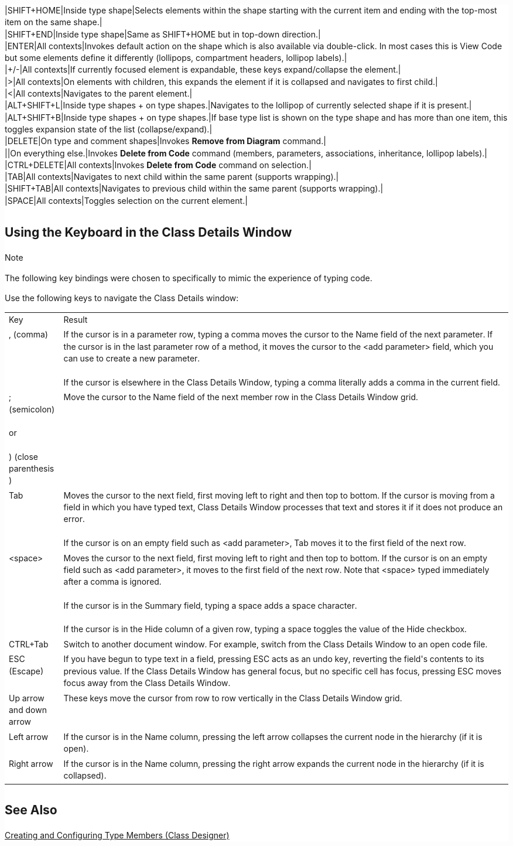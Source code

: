 |SHIFT+HOME|Inside type shape|Selects elements within the shape starting with the current item and ending with the top-most item on the same shape.|  
|SHIFT+END|Inside type shape|Same as SHIFT+HOME but in top-down direction.|  
|ENTER|All contexts|Invokes default action on the shape which is also available via double-click. In most cases this is View Code but some elements define it differently (lollipops, compartment headers, lollipop labels).|  
|+/-|All contexts|If currently focused element is expandable, these keys expand/collapse the element.|  
|>|All contexts|On elements with children, this expands the element if it is collapsed and navigates to first child.|  
|<|All contexts|Navigates to the parent element.|  
|ALT+SHIFT+L|Inside type shapes + on type shapes.|Navigates to the lollipop of currently selected shape if it is present.|  
|ALT+SHIFT+B|Inside type shapes + on type shapes.|If base type list is shown on the type shape and has more than one item, this toggles expansion state of the list (collapse/expand).|  
|DELETE|On type and comment shapes|Invokes **Remove from Diagram** command.|  
||On everything else.|Invokes **Delete from Code** command (members, parameters, associations, inheritance, lollipop labels).|  
|CTRL+DELETE|All contexts|Invokes **Delete from Code** command on selection.|  
|TAB|All contexts|Navigates to next child within the same parent (supports wrapping).|  
|SHIFT+TAB|All contexts|Navigates to previous child within the same parent (supports wrapping).|  
|SPACE|All contexts|Toggles selection on the current element.|  
  
##  <a name="KeyboardClassDetails"></a> Using the Keyboard in the Class Details Window  
  
> [!NOTE]
>  The following key bindings were chosen to specifically to mimic the experience of typing code.  
  
 Use the following keys to navigate the Class Details window:  
  
|||  
|-|-|  
|Key|Result|  
|, (comma)|If the cursor is in a parameter row, typing a comma moves the cursor to the Name field of the next parameter. If the cursor is in the last parameter row of a method, it moves the cursor to the \<add parameter> field, which you can use to create a new parameter.<br /><br /> If the cursor is elsewhere in the Class Details Window, typing a comma literally adds a comma in the current field.|  
|; (semicolon)<br /><br /> or<br /><br /> ) (close parenthesis)|Move the cursor to the Name field of the next member row in the Class Details Window grid.|  
|Tab|Moves the cursor to the next field, first moving left to right and then top to bottom. If the cursor is moving from a field in which you have typed text, Class Details Window processes that text and stores it if it does not produce an error.<br /><br /> If the cursor is on an empty field such as \<add parameter>, Tab moves it to the first field of the next row.|  
|\<space>|Moves the cursor to the next field, first moving left to right and then top to bottom. If the cursor is on an empty field such as \<add parameter>, it moves to the first field of the next row. Note that \<space> typed immediately after a comma is ignored.<br /><br /> If the cursor is in the Summary field, typing a space adds a space character.<br /><br /> If the cursor is in the Hide column of a given row, typing a space toggles the value of the Hide checkbox.|  
|CTRL+Tab|Switch to another document window. For example, switch from the Class Details Window to an open code file.|  
|ESC (Escape)|If you have begun to type text in a field, pressing ESC acts as an undo key, reverting the field's contents to its previous value. If the Class Details Window has general focus, but no specific cell has focus, pressing ESC moves focus away from the Class Details Window.|  
|Up arrow and down arrow|These keys move the cursor from row to row vertically in the Class Details Window grid.|  
|Left arrow|If the cursor is in the Name column, pressing the left arrow collapses the current node in the hierarchy (if it is open).|  
|Right arrow|If the cursor is in the Name column, pressing the right arrow expands the current node in the hierarchy (if it is collapsed).|  
  
## See Also  
 [Creating and Configuring Type Members (Class Designer)](../ide/creating-and-configuring-type-members-class-designer.md)